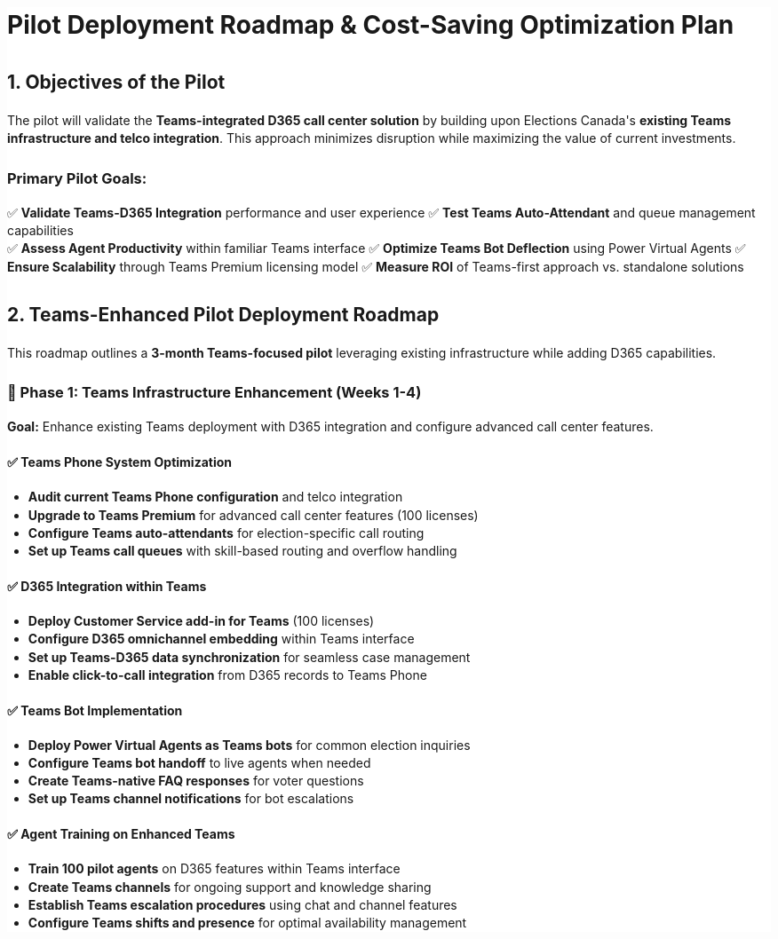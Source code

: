 # **Pilot Deployment Roadmap & Cost-Saving Optimization Plan**

## **1. Objectives of the Pilot**

The pilot will validate the **Teams-integrated D365 call center solution** by building upon Elections Canada's **existing Teams infrastructure and telco integration**. This approach minimizes disruption while maximizing the value of current investments.

### **Primary Pilot Goals:**

✅ **Validate Teams-D365 Integration** performance and user experience
✅ **Test Teams Auto-Attendant** and queue management capabilities  
✅ **Assess Agent Productivity** within familiar Teams interface
✅ **Optimize Teams Bot Deflection** using Power Virtual Agents
✅ **Ensure Scalability** through Teams Premium licensing model
✅ **Measure ROI** of Teams-first approach vs. standalone solutions

## **2. Teams-Enhanced Pilot Deployment Roadmap**

This roadmap outlines a **3-month Teams-focused pilot** leveraging existing infrastructure while adding D365 capabilities.

### **📌 Phase 1: Teams Infrastructure Enhancement (Weeks 1-4)**

**Goal:** Enhance existing Teams deployment with D365 integration and configure advanced call center features.

#### **✅ Teams Phone System Optimization**
- **Audit current Teams Phone configuration** and telco integration
- **Upgrade to Teams Premium** for advanced call center features (100 licenses)
- **Configure Teams auto-attendants** for election-specific call routing
- **Set up Teams call queues** with skill-based routing and overflow handling

#### **✅ D365 Integration within Teams**
- **Deploy Customer Service add-in for Teams** (100 licenses)
- **Configure D365 omnichannel embedding** within Teams interface
- **Set up Teams-D365 data synchronization** for seamless case management
- **Enable click-to-call integration** from D365 records to Teams Phone

#### **✅ Teams Bot Implementation**
- **Deploy Power Virtual Agents as Teams bots** for common election inquiries
- **Configure Teams bot handoff** to live agents when needed
- **Create Teams-native FAQ responses** for voter questions
- **Set up Teams channel notifications** for bot escalations

#### **✅ Agent Training on Enhanced Teams**
- **Train 100 pilot agents** on D365 features within Teams interface
- **Create Teams channels** for ongoing support and knowledge sharing
- **Establish Teams escalation procedures** using chat and channel features
- **Configure Teams shifts and presence** for optimal availability management
